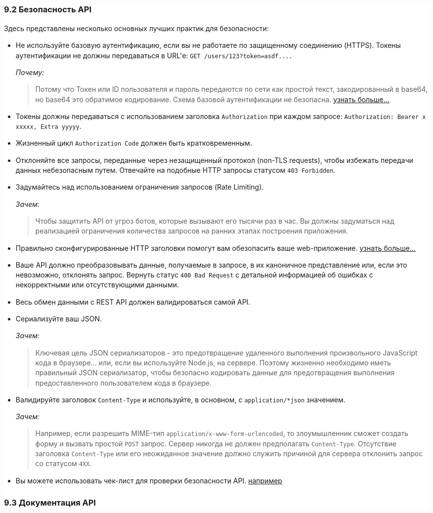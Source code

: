 <a name="api-security"></a>

### 9.2 Безопасность API
Здесь представлены несколько основных лучших практик для безопасности:

* Не используйте базовую аутентификацию, если вы не работаете по защищенному соединению (HTTPS). Токены аутентификации не должны передаваться в URL'е: `GET /users/123?token=asdf....`

    _Почему:_
    > Потому что Токен или ID пользователя и пароль передаются по сети как простой текст, закодированный в base64, но base64 это обратимое кодирование. Схема базовой аутентификации не безопасна. [узнать больше...](https://developer.mozilla.org/en-US/docs/Web/HTTP/Authentication)

* Токены должны передаваться с использованием заголовка `Authorization` при каждом запросе: `Authorization: Bearer xxxxxx, Extra yyyyy`.

* Жизненный цикл `Authorization Code` должен быть кратковременным.

* Отклоняйте все запросы, переданные через незащищенный протокол (non-TLS requests), чтобы избежать передачи данных небезопасным путем. Отвечайте на подобные HTTP запросы статусом `403 Forbidden`.

* Задумайтесь над использованием ограничения запросов (Rate Limiting).

    _Зачем:_
    > Чтобы защитить API от угроз ботов, которые вызывают его тысячи раз в час. Вы должны задуматься над реализацией ограничения количества запросов на ранних этапах построения приложения. 

* Правильно сконфигурированные HTTP заголовки помогут вам обезопасить ваше web-приложение. [узнать больше...](https://github.com/helmetjs/helmet)

* Ваше API должно преобразовывать данные, получаемые в запросе, в их каноничное представление или, если это невозможно, отклонять запрос. Вернуть статус `400 Bad Request` с детальной информацией об ошибках с некорректными или отсутствующими данными. 

* Весь обмен данными с REST API должен валидироваться самой API.

* Сериализуйте ваш JSON.

    _Зачем:_
    > Ключевая цель JSON сериализаторов - это предотвращение удаленного выполнения произвольного JavaScript кода в браузере... или, если вы используйте Node.js, на сервере. Поэтому жизненно необходимо иметь правильный JSON сериализатор, чтобы безопасно кодировать данные для предотвращения выполнения предоставленного пользователем кода в браузере.

* Валидируйте заголовок `Content-Type` и используйте, в основном, с `application/*json` значением.
    
    _Зачем:_
    > Например, если разрешить MIME-тип `application/x-www-form-urlencoded`, то злоумышленник сможет создать форму и вызвать простой `POST` запрос. Сервер никогда не должен предполагать `Content-Type`. Отсутствие заголовка `Content-Type` или его неожиданное значение должно служить причиной для сервера отклонить запрос со статусом `4XX`.

* Вы можете использовать чек-лист для проверки безопасности API. [например](https://github.com/shieldfy/API-Security-Checklist)

<a name="api-documentation"></a>

### 9.3 Документация API
